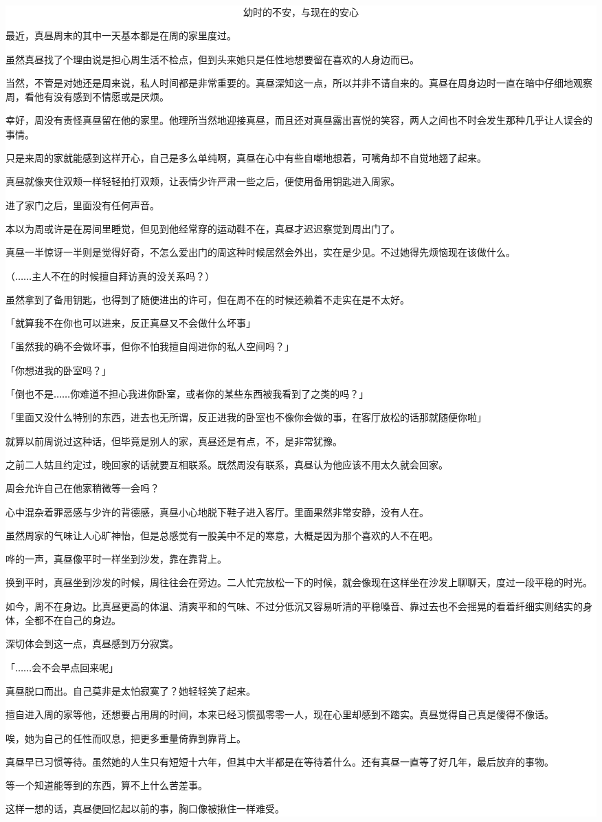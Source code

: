 <p align="center">幼时的不安，与现在的安心</p>

最近，真昼周末的其中一天基本都是在周的家里度过。

虽然真昼找了个理由说是担心周生活不检点，但到头来她只是任性地想要留在喜欢的人身边而已。

当然，不管是对她还是周来说，私人时间都是非常重要的。真昼深知这一点，所以并非不请自来的。真昼在周身边时一直在暗中仔细地观察周，看他有没有感到不情愿或是厌烦。

幸好，周没有责怪真昼留在他的家里。他理所当然地迎接真昼，而且还对真昼露出喜悦的笑容，两人之间也不时会发生那种几乎让人误会的事情。

只是来周的家就能感到这样开心，自己是多么单纯啊，真昼在心中有些自嘲地想着，可嘴角却不自觉地翘了起来。

真昼就像夹住双颊一样轻轻拍打双颊，让表情少许严肃一些之后，便使用备用钥匙进入周家。

进了家门之后，里面没有任何声音。

本以为周或许是在房间里睡觉，但见到他经常穿的运动鞋不在，真昼才迟迟察觉到周出门了。

真昼一半惊讶一半则是觉得好奇，不怎么爱出门的周这种时候居然会外出，实在是少见。不过她得先烦恼现在该做什么。

（……主人不在的时候擅自拜访真的没关系吗？）

虽然拿到了备用钥匙，也得到了随便进出的许可，但在周不在的时候还赖着不走实在是不太好。

「就算我不在你也可以进来，反正真昼又不会做什么坏事」

「虽然我的确不会做坏事，但你不怕我擅自闯进你的私人空间吗？」

「你想进我的卧室吗？」

「倒也不是……你难道不担心我进你卧室，或者你的某些东西被我看到了之类的吗？」

「里面又没什么特别的东西，进去也无所谓，反正进我的卧室也不像你会做的事，在客厅放松的话那就随便你啦」

就算以前周说过这种话，但毕竟是别人的家，真昼还是有点，不，是非常犹豫。

之前二人姑且约定过，晚回家的话就要互相联系。既然周没有联系，真昼认为他应该不用太久就会回家。

周会允许自己在他家稍微等一会吗？

心中混杂着罪恶感与少许的背德感，真昼小心地脱下鞋子进入客厅。里面果然非常安静，没有人在。

虽然周家的气味让人心旷神怡，但是总感觉有一股美中不足的寒意，大概是因为那个喜欢的人不在吧。

哗的一声，真昼像平时一样坐到沙发，靠在靠背上。

换到平时，真昼坐到沙发的时候，周往往会在旁边。二人忙完放松一下的时候，就会像现在这样坐在沙发上聊聊天，度过一段平稳的时光。

如今，周不在身边。比真昼更高的体温、清爽平和的气味、不过分低沉又容易听清的平稳嗓音、靠过去也不会摇晃的看着纤细实则结实的身体，全都不在自己的身边。

深切体会到这一点，真昼感到万分寂寞。

「……会不会早点回来呢」

真昼脱口而出。自己莫非是太怕寂寞了？她轻轻笑了起来。

擅自进入周的家等他，还想要占用周的时间，本来已经习惯孤零零一人，现在心里却感到不踏实。真昼觉得自己真是傻得不像话。

唉，她为自己的任性而叹息，把更多重量倚靠到靠背上。

真昼早已习惯等待。虽然她的人生只有短短十六年，但其中大半都是在等待着什么。还有真昼一直等了好几年，最后放弃的事物。

等一个知道能等到的东西，算不上什么苦差事。

这样一想的话，真昼便回忆起以前的事，胸口像被揪住一样难受。
